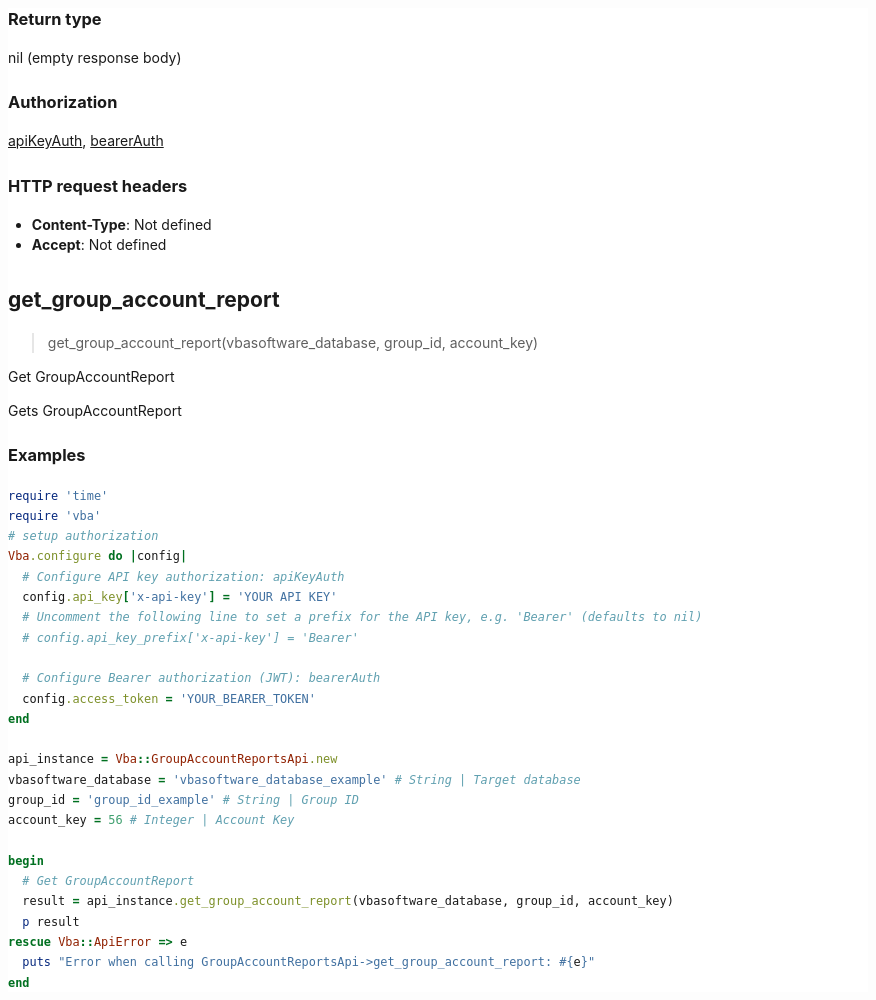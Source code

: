 ### Return type

nil (empty response body)

### Authorization

[apiKeyAuth](../README.md#apiKeyAuth), [bearerAuth](../README.md#bearerAuth)

### HTTP request headers

- **Content-Type**: Not defined
- **Accept**: Not defined


## get_group_account_report

> <GroupAccountReportVBAResponse> get_group_account_report(vbasoftware_database, group_id, account_key)

Get GroupAccountReport

Gets GroupAccountReport

### Examples

```ruby
require 'time'
require 'vba'
# setup authorization
Vba.configure do |config|
  # Configure API key authorization: apiKeyAuth
  config.api_key['x-api-key'] = 'YOUR API KEY'
  # Uncomment the following line to set a prefix for the API key, e.g. 'Bearer' (defaults to nil)
  # config.api_key_prefix['x-api-key'] = 'Bearer'

  # Configure Bearer authorization (JWT): bearerAuth
  config.access_token = 'YOUR_BEARER_TOKEN'
end

api_instance = Vba::GroupAccountReportsApi.new
vbasoftware_database = 'vbasoftware_database_example' # String | Target database
group_id = 'group_id_example' # String | Group ID
account_key = 56 # Integer | Account Key

begin
  # Get GroupAccountReport
  result = api_instance.get_group_account_report(vbasoftware_database, group_id, account_key)
  p result
rescue Vba::ApiError => e
  puts "Error when calling GroupAccountReportsApi->get_group_account_report: #{e}"
end
```
